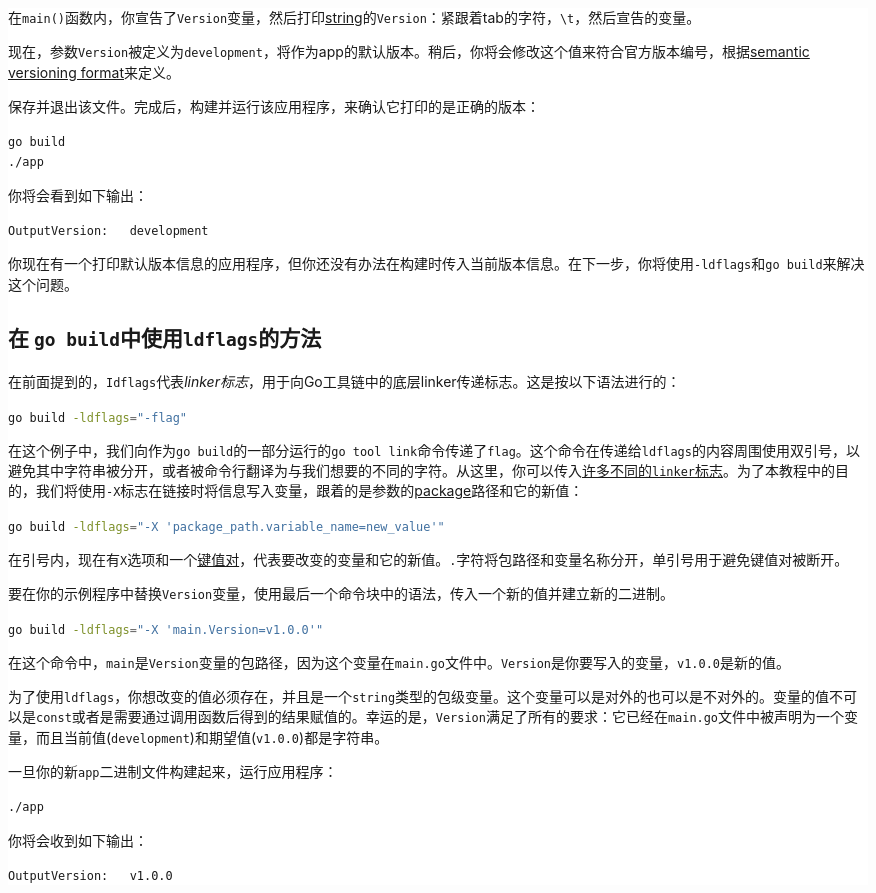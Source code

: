 在`main()`函数内，你宣告了`Version`变量，然后打印[string](https://www.digitalocean.com/community/tutorials/an-introduction-to-working-with-strings-in-go)的`Version`：紧跟着tab的字符，`\t`，然后宣告的变量。

现在，参数`Version`被定义为`development`，将作为app的默认版本。稍后，你将会修改这个值来符合官方版本编号，根据[semantic versioning format](https://semver.org/)来定义。

保存并退出该文件。完成后，构建并运行该应用程序，来确认它打印的是正确的版本：

```bash
go build
./app
```

你将会看到如下输出：

```bash
OutputVersion:	 development
```

你现在有一个打印默认版本信息的应用程序，但你还没有办法在构建时传入当前版本信息。在下一步，你将使用`-ldflags`和`go build`来解决这个问题。

## 在 `go build`中使用`ldflags`的方法

在前面提到的，`Idflags`代表*linker标志*，用于向Go工具链中的底层linker传递标志。这是按以下语法进行的：

```bash
go build -ldflags="-flag"
```

在这个例子中，我们向作为`go build`的一部分运行的`go tool link`命令传递了`flag`。这个命令在传递给`ldflags`的内容周围使用双引号，以避免其中字符串被分开，或者被命令行翻译为与我们想要的不同的字符。从这里，你可以传入[许多不同的`linker`标志](https://golang.org/cmd/link/)。为了本教程中的目的，我们将使用`-X`标志在链接时将信息写入变量，跟着的是参数的[package](https://www.digitalocean.com/community/tutorials/importing-packages-in-go)路径和它的新值：

```bash
go build -ldflags="-X 'package_path.variable_name=new_value'"
```

在引号内，现在有`X`选项和一个[键值对](https://www.digitalocean.com/community/tutorials/understanding-maps-in-go#keys-and-values)，代表要改变的变量和它的新值。`.`字符将包路径和变量名称分开，单引号用于避免键值对被断开。

要在你的示例程序中替换`Version`变量，使用最后一个命令块中的语法，传入一个新的值并建立新的二进制。

```bash
go build -ldflags="-X 'main.Version=v1.0.0'"
```

在这个命令中，`main`是`Version`变量的包路径，因为这个变量在`main.go`文件中。`Version`是你要写入的变量，`v1.0.0`是新的值。

为了使用`ldflags`，你想改变的值必须存在，并且是一个`string`类型的包级变量。这个变量可以是对外的也可以是不对外的。变量的值不可以是`const`或者是需要通过调用函数后得到的结果赋值的。幸运的是，`Version`满足了所有的要求：它已经在`main.go`文件中被声明为一个变量，而且当前值(`development`)和期望值(`v1.0.0`)都是字符串。

一旦你的新`app`二进制文件构建起来，运行应用程序：

```bash
./app
```

你将会收到如下输出：

```bash
OutputVersion:	 v1.0.0
```
